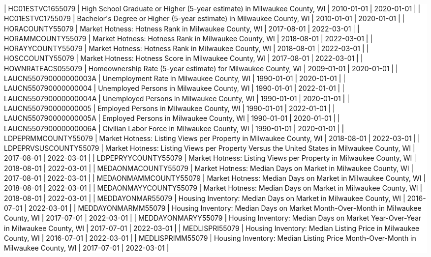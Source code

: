 | HC01ESTVC1655079          | High School Graduate or Higher (5-year estimate) in Milwaukee County, WI                                                                                                      | 2010-01-01          | 2020-01-01        |
| HC01ESTVC1755079          | Bachelor's Degree or Higher (5-year estimate) in Milwaukee County, WI                                                                                                         | 2010-01-01          | 2020-01-01        |
| HORACOUNTY55079           | Market Hotness: Hotness Rank in Milwaukee County, WI                                                                                                                          | 2017-08-01          | 2022-03-01        |
| HORAMMCOUNTY55079         | Market Hotness: Hotness Rank in Milwaukee County, WI                                                                                                                          | 2018-08-01          | 2022-03-01        |
| HORAYYCOUNTY55079         | Market Hotness: Hotness Rank in Milwaukee County, WI                                                                                                                          | 2018-08-01          | 2022-03-01        |
| HOSCCOUNTY55079           | Market Hotness: Hotness Score in Milwaukee County, WI                                                                                                                         | 2017-08-01          | 2022-03-01        |
| HOWNRATEACS055079         | Homeownership Rate (5-year estimate) for Milwaukee County, WI                                                                                                                 | 2009-01-01          | 2020-01-01        |
| LAUCN550790000000003A     | Unemployment Rate in Milwaukee County, WI                                                                                                                                     | 1990-01-01          | 2020-01-01        |
| LAUCN550790000000004      | Unemployed Persons in Milwaukee County, WI                                                                                                                                    | 1990-01-01          | 2022-01-01        |
| LAUCN550790000000004A     | Unemployed Persons in Milwaukee County, WI                                                                                                                                    | 1990-01-01          | 2020-01-01        |
| LAUCN550790000000005      | Employed Persons in Milwaukee County, WI                                                                                                                                      | 1990-01-01          | 2022-01-01        |
| LAUCN550790000000005A     | Employed Persons in Milwaukee County, WI                                                                                                                                      | 1990-01-01          | 2020-01-01        |
| LAUCN550790000000006A     | Civilian Labor Force in Milwaukee County, WI                                                                                                                                  | 1990-01-01          | 2020-01-01        |
| LDPEPRMMCOUNTY55079       | Market Hotness: Listing Views per Property in Milwaukee County, WI                                                                                                            | 2018-08-01          | 2022-03-01        |
| LDPEPRVSUSCOUNTY55079     | Market Hotness: Listing Views per Property Versus the United States in Milwaukee County, WI                                                                                   | 2017-08-01          | 2022-03-01        |
| LDPEPRYYCOUNTY55079       | Market Hotness: Listing Views per Property in Milwaukee County, WI                                                                                                            | 2018-08-01          | 2022-03-01        |
| MEDAONMACOUNTY55079       | Market Hotness: Median Days on Market in Milwaukee County, WI                                                                                                                 | 2017-08-01          | 2022-03-01        |
| MEDAONMAMMCOUNTY55079     | Market Hotness: Median Days on Market in Milwaukee County, WI                                                                                                                 | 2018-08-01          | 2022-03-01        |
| MEDAONMAYYCOUNTY55079     | Market Hotness: Median Days on Market in Milwaukee County, WI                                                                                                                 | 2018-08-01          | 2022-03-01        |
| MEDDAYONMAR55079          | Housing Inventory: Median Days on Market in Milwaukee County, WI                                                                                                              | 2016-07-01          | 2022-03-01        |
| MEDDAYONMARMM55079        | Housing Inventory: Median Days on Market Month-Over-Month in Milwaukee County, WI                                                                                             | 2017-07-01          | 2022-03-01        |
| MEDDAYONMARYY55079        | Housing Inventory: Median Days on Market Year-Over-Year in Milwaukee County, WI                                                                                               | 2017-07-01          | 2022-03-01        |
| MEDLISPRI55079            | Housing Inventory: Median Listing Price in Milwaukee County, WI                                                                                                               | 2016-07-01          | 2022-03-01        |
| MEDLISPRIMM55079          | Housing Inventory: Median Listing Price Month-Over-Month in Milwaukee County, WI                                                                                              | 2017-07-01          | 2022-03-01        |
